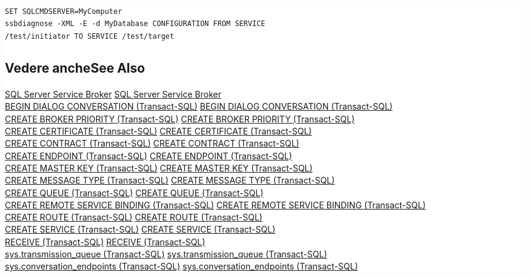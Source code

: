```  
SET SQLCMDSERVER=MyComputer  
ssbdiagnose -XML -E -d MyDatabase CONFIGURATION FROM SERVICE   
/test/initiator TO SERVICE /test/target  
```  
  
## <a name="see-also"></a><span data-ttu-id="c2e24-362">Vedere anche</span><span class="sxs-lookup"><span data-stu-id="c2e24-362">See Also</span></span>  
 <span data-ttu-id="c2e24-363">[SQL Server Service Broker](../../database-engine/configure-windows/sql-server-service-broker.md) </span><span class="sxs-lookup"><span data-stu-id="c2e24-363">[SQL Server Service Broker](../../database-engine/configure-windows/sql-server-service-broker.md) </span></span>  
 <span data-ttu-id="c2e24-364">[BEGIN DIALOG CONVERSATION &#40;Transact-SQL&#41;](/sql/t-sql/statements/begin-dialog-conversation-transact-sql) </span><span class="sxs-lookup"><span data-stu-id="c2e24-364">[BEGIN DIALOG CONVERSATION &#40;Transact-SQL&#41;](/sql/t-sql/statements/begin-dialog-conversation-transact-sql) </span></span>  
 <span data-ttu-id="c2e24-365">[CREATE BROKER PRIORITY &#40;Transact-SQL&#41;](/sql/t-sql/statements/create-broker-priority-transact-sql) </span><span class="sxs-lookup"><span data-stu-id="c2e24-365">[CREATE BROKER PRIORITY &#40;Transact-SQL&#41;](/sql/t-sql/statements/create-broker-priority-transact-sql) </span></span>  
 <span data-ttu-id="c2e24-366">[CREATE CERTIFICATE &#40;Transact-SQL&#41;](/sql/t-sql/statements/create-certificate-transact-sql) </span><span class="sxs-lookup"><span data-stu-id="c2e24-366">[CREATE CERTIFICATE &#40;Transact-SQL&#41;](/sql/t-sql/statements/create-certificate-transact-sql) </span></span>  
 <span data-ttu-id="c2e24-367">[CREATE CONTRACT &#40;Transact-SQL&#41;](/sql/t-sql/statements/create-contract-transact-sql) </span><span class="sxs-lookup"><span data-stu-id="c2e24-367">[CREATE CONTRACT &#40;Transact-SQL&#41;](/sql/t-sql/statements/create-contract-transact-sql) </span></span>  
 <span data-ttu-id="c2e24-368">[CREATE ENDPOINT &#40;Transact-SQL&#41;](/sql/t-sql/statements/create-endpoint-transact-sql) </span><span class="sxs-lookup"><span data-stu-id="c2e24-368">[CREATE ENDPOINT &#40;Transact-SQL&#41;](/sql/t-sql/statements/create-endpoint-transact-sql) </span></span>  
 <span data-ttu-id="c2e24-369">[CREATE MASTER KEY &#40;Transact-SQL&#41;](/sql/t-sql/statements/create-master-key-transact-sql) </span><span class="sxs-lookup"><span data-stu-id="c2e24-369">[CREATE MASTER KEY &#40;Transact-SQL&#41;](/sql/t-sql/statements/create-master-key-transact-sql) </span></span>  
 <span data-ttu-id="c2e24-370">[CREATE MESSAGE TYPE &#40;Transact-SQL&#41;](/sql/t-sql/statements/create-message-type-transact-sql) </span><span class="sxs-lookup"><span data-stu-id="c2e24-370">[CREATE MESSAGE TYPE &#40;Transact-SQL&#41;](/sql/t-sql/statements/create-message-type-transact-sql) </span></span>  
 <span data-ttu-id="c2e24-371">[CREATE QUEUE &#40;Transact-SQL&#41;](/sql/t-sql/statements/create-queue-transact-sql) </span><span class="sxs-lookup"><span data-stu-id="c2e24-371">[CREATE QUEUE &#40;Transact-SQL&#41;](/sql/t-sql/statements/create-queue-transact-sql) </span></span>  
 <span data-ttu-id="c2e24-372">[CREATE REMOTE SERVICE BINDING &#40;Transact-SQL&#41;](/sql/t-sql/statements/create-remote-service-binding-transact-sql) </span><span class="sxs-lookup"><span data-stu-id="c2e24-372">[CREATE REMOTE SERVICE BINDING &#40;Transact-SQL&#41;](/sql/t-sql/statements/create-remote-service-binding-transact-sql) </span></span>  
 <span data-ttu-id="c2e24-373">[CREATE ROUTE &#40;Transact-SQL&#41;](/sql/t-sql/statements/create-route-transact-sql) </span><span class="sxs-lookup"><span data-stu-id="c2e24-373">[CREATE ROUTE &#40;Transact-SQL&#41;](/sql/t-sql/statements/create-route-transact-sql) </span></span>  
 <span data-ttu-id="c2e24-374">[CREATE SERVICE &#40;Transact-SQL&#41;](/sql/t-sql/statements/create-service-transact-sql) </span><span class="sxs-lookup"><span data-stu-id="c2e24-374">[CREATE SERVICE &#40;Transact-SQL&#41;](/sql/t-sql/statements/create-service-transact-sql) </span></span>  
 <span data-ttu-id="c2e24-375">[RECEIVE &#40;Transact-SQL&#41;](/sql/t-sql/statements/receive-transact-sql) </span><span class="sxs-lookup"><span data-stu-id="c2e24-375">[RECEIVE &#40;Transact-SQL&#41;](/sql/t-sql/statements/receive-transact-sql) </span></span>  
 <span data-ttu-id="c2e24-376">[sys.transmission_queue &#40;Transact-SQL&#41;](/sql/relational-databases/system-catalog-views/sys-transmission-queue-transact-sql) </span><span class="sxs-lookup"><span data-stu-id="c2e24-376">[sys.transmission_queue &#40;Transact-SQL&#41;](/sql/relational-databases/system-catalog-views/sys-transmission-queue-transact-sql) </span></span>  
 <span data-ttu-id="c2e24-377">[sys.conversation_endpoints &#40;Transact-SQL&#41;](/sql/relational-databases/system-catalog-views/sys-conversation-endpoints-transact-sql) </span><span class="sxs-lookup"><span data-stu-id="c2e24-377">[sys.conversation_endpoints &#40;Transact-SQL&#41;](/sql/relational-databases/system-catalog-views/sys-conversation-endpoints-transact-sql) </span></span>  